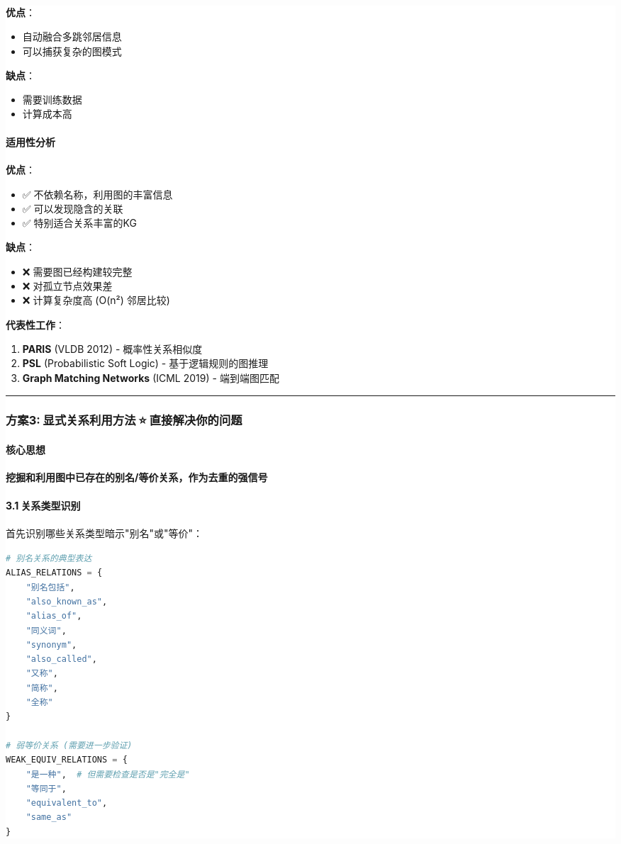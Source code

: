 **优点**：
- 自动融合多跳邻居信息
- 可以捕获复杂的图模式

**缺点**：
- 需要训练数据
- 计算成本高

#### 适用性分析

**优点**：
- ✅ 不依赖名称，利用图的丰富信息
- ✅ 可以发现隐含的关联
- ✅ 特别适合关系丰富的KG

**缺点**：
- ❌ 需要图已经构建较完整
- ❌ 对孤立节点效果差
- ❌ 计算复杂度高 (O(n²) 邻居比较)

**代表性工作**：
1. **PARIS** (VLDB 2012) - 概率性关系相似度
2. **PSL** (Probabilistic Soft Logic) - 基于逻辑规则的图推理
3. **Graph Matching Networks** (ICML 2019) - 端到端图匹配

---

### 方案3: 显式关系利用方法 ⭐ **直接解决你的问题**

#### 核心思想
**挖掘和利用图中已存在的别名/等价关系，作为去重的强信号**

#### 3.1 关系类型识别

首先识别哪些关系类型暗示"别名"或"等价"：

```python
# 别名关系的典型表达
ALIAS_RELATIONS = {
    "别名包括",
    "also_known_as", 
    "alias_of",
    "同义词",
    "synonym",
    "also_called",
    "又称",
    "简称",
    "全称"
}

# 弱等价关系 (需要进一步验证)
WEAK_EQUIV_RELATIONS = {
    "是一种",  # 但需要检查是否是"完全是"
    "等同于",
    "equivalent_to",
    "same_as"
}
```
